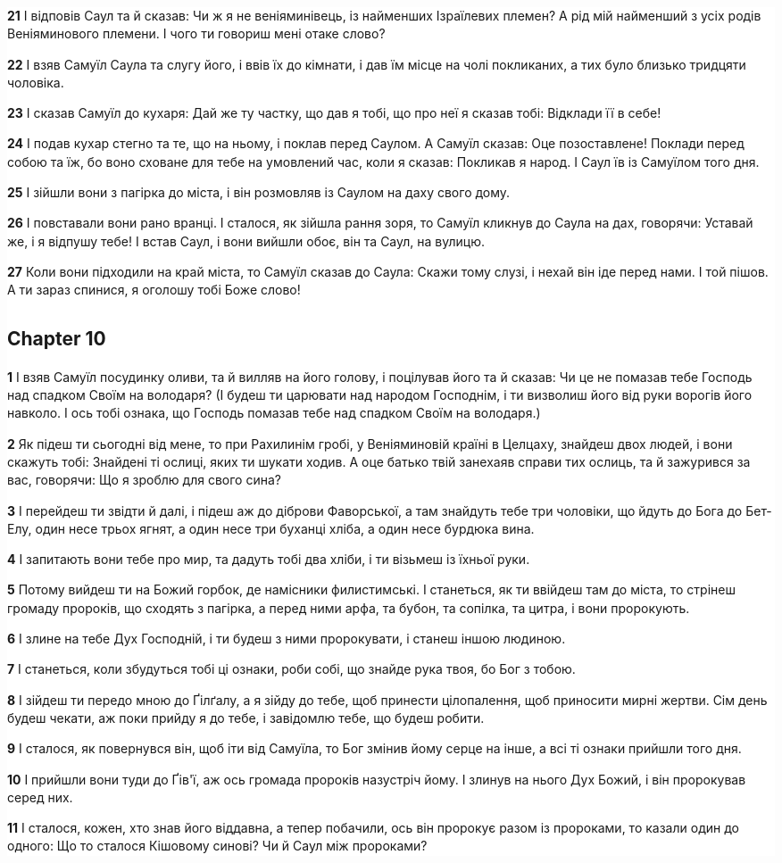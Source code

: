 **21** І відповів Саул та й сказав: Чи ж я не веніяминівець, із найменших Ізраїлевих племен? А рід мій найменший з усіх родів Веніяминового племени. І чого ти говориш мені отаке слово?

**22** І взяв Самуїл Саула та слугу його, і ввів їх до кімнати, і дав їм місце на чолі покликаних, а тих було близько тридцяти чоловіка.

**23** І сказав Самуїл до кухаря: Дай же ту частку, що дав я тобі, що про неї я сказав тобі: Відклади її в себе!

**24** І подав кухар стегно та те, що на ньому, і поклав перед Саулом. А Самуїл сказав: Оце позоставлене! Поклади перед собою та їж, бо воно сховане для тебе на умовлений час, коли я сказав: Покликав я народ. І Саул їв із Самуїлом того дня.

**25** І зійшли вони з пагірка до міста, і він розмовляв із Саулом на даху свого дому.

**26** І повставали вони рано вранці. І сталося, як зійшла рання зоря, то Самуїл кликнув до Саула на дах, говорячи: Уставай же, і я відпушу тебе! І встав Саул, і вони вийшли обоє, він та Саул, на вулицю.

**27** Коли вони підходили на край міста, то Самуїл сказав до Саула: Скажи тому слузі, і нехай він іде перед нами. І той пішов. А ти зараз спинися, я оголошу тобі Боже слово!

## Chapter 10

**1** І взяв Самуїл посудинку оливи, та й вилляв на його голову, і поцілував його та й сказав: Чи це не помазав тебе Господь над спадком Своїм на володаря? (І будеш ти царювати над народом Господнім, і ти визволиш його від руки ворогів його навколо. І ось тобі ознака, що Господь помазав тебе над спадком Своїм на володаря.)

**2** Як підеш ти сьогодні від мене, то при Рахилинім гробі, у Веніяминовій країні в Целцаху, знайдеш двох людей, і вони скажуть тобі: Знайдені ті ослиці, яких ти шукати ходив. А оце батько твій занехаяв справи тих ослиць, та й зажурився за вас, говорячи: Що я зроблю для свого сина?

**3** І перейдеш ти звідти й далі, і підеш аж до діброви Фаворської, а там знайдуть тебе три чоловіки, що йдуть до Бога до Бет-Елу, один несе трьох ягнят, а один несе три буханці хліба, а один несе бурдюка вина.

**4** І запитають вони тебе про мир, та дадуть тобі два хліби, і ти візьмеш із їхньої руки.

**5** Потому вийдеш ти на Божий горбок, де намісники филистимські. І станеться, як ти ввійдеш там до міста, то стрінеш громаду пророків, що сходять з пагірка, а перед ними арфа, та бубон, та сопілка, та цитра, і вони пророкують.

**6** І злине на тебе Дух Господній, і ти будеш з ними пророкувати, і станеш іншою людиною.

**7** І станеться, коли збудуться тобі ці ознаки, роби собі, що знайде рука твоя, бо Бог з тобою.

**8** І зійдеш ти передо мною до Ґілґалу, а я зійду до тебе, щоб принести цілопалення, щоб приносити мирні жертви. Сім день будеш чекати, аж поки прийду я до тебе, і завідомлю тебе, що будеш робити.

**9** І сталося, як повернувся він, щоб іти від Самуїла, то Бог змінив йому серце на інше, а всі ті ознаки прийшли того дня.

**10** І прийшли вони туди до Ґів'ї, аж ось громада пророків назустріч йому. І злинув на нього Дух Божий, і він пророкував серед них.

**11** І сталося, кожен, хто знав його віддавна, а тепер побачили, ось він пророкує разом із пророками, то казали один до одного: Що то сталося Кішовому синові? Чи й Саул між пророками?
